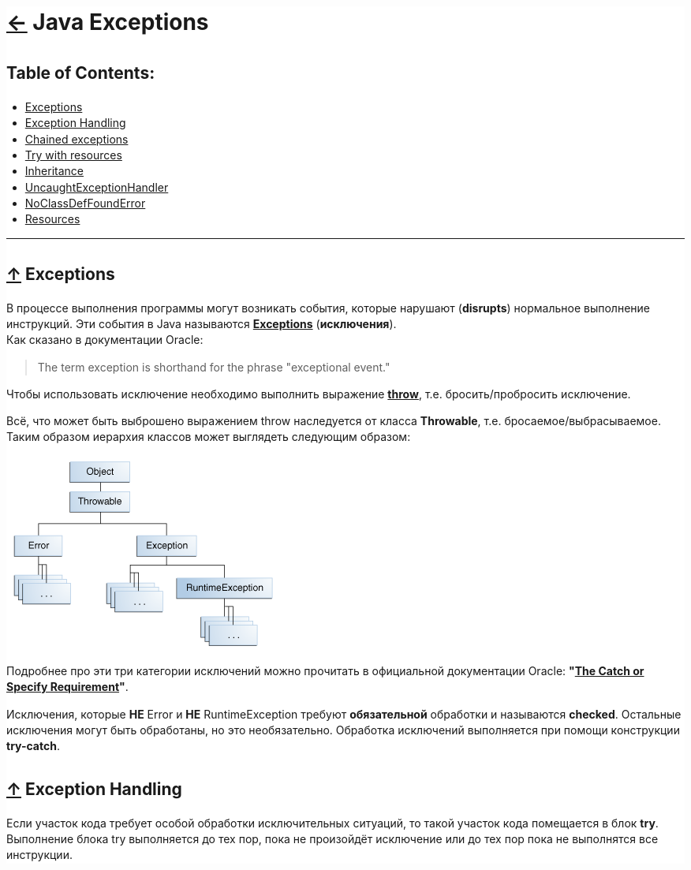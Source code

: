 # [←](../readme.md) <a id="home"></a> Java Exceptions

## Table of Contents:
- [Exceptions](#exceptions)
- [Exception Handling](#handling)
- [Chained exceptions](#chain) 
- [Try with resources](#withResources) 
- [Inheritance](#inheritance)
- [UncaughtExceptionHandler](#uncaughtExceptionHandler)
- [NoClassDefFoundError](#noClassDefFoundError)
- [Resources](#resources)

----

## [↑](#home) <a id="exceptions"></a> Exceptions
В процессе выполнения программы могут возникать события, которые нарушают (**disrupts**) нормальное выполнение инструкций. Эти события в Java называются **[Exceptions](https://docs.oracle.com/javase/tutorial/essential/exceptions/definition.html)** (**исключения**).\
Как сказано в документации Oracle:
> The term exception is shorthand for the phrase "exceptional event."

Чтобы использовать исключение необходимо выполнить выражение **[throw](https://docs.oracle.com/javase/tutorial/essential/exceptions/throwing.html)**, т.е. бросить/пробросить исключение.

Всё, что может быть выброшено выражением throw наследуется от класса **Throwable**, т.е. бросаемое/выбрасываемое. Таким образом иерархия классов может выглядеть следующим образом:

![](./img/exceptions/throwable.gif)

Подробнее про эти три категории исключений можно прочитать в официальной документации Oracle: **"[The Catch or Specify Requirement](https://docs.oracle.com/javase/tutorial/essential/exceptions/catchOrDeclare.html)"**.

Исключения, которые **НЕ** Error и **НЕ** RuntimeException требуют **обязательной** обработки и называются **сhecked**. Остальные исключения могут быть обработаны, но это необязательно. Обработка исключений выполняется при помощи конструкции **try-catch**.


## [↑](#home) <a id="handling"></a> Exception Handling
Если участок кода требует особой обработки исключительных ситуаций, то такой участок кода помещается в блок **try**.\
Выполнение блока try выполняется до тех пор, пока не произойдёт исключение или до тех пор пока не выполнятся все инструкции.
